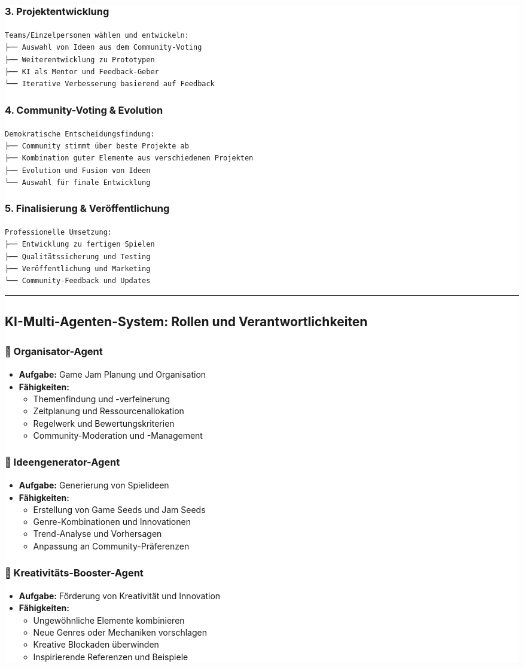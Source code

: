 ### 3. Projektentwicklung
```
Teams/Einzelpersonen wählen und entwickeln:
├── Auswahl von Ideen aus dem Community-Voting
├── Weiterentwicklung zu Prototypen
├── KI als Mentor und Feedback-Geber
└── Iterative Verbesserung basierend auf Feedback
```

### 4. Community-Voting & Evolution
```
Demokratische Entscheidungsfindung:
├── Community stimmt über beste Projekte ab
├── Kombination guter Elemente aus verschiedenen Projekten
├── Evolution und Fusion von Ideen
└── Auswahl für finale Entwicklung
```

### 5. Finalisierung & Veröffentlichung
```
Professionelle Umsetzung:
├── Entwicklung zu fertigen Spielen
├── Qualitätssicherung und Testing
├── Veröffentlichung und Marketing
└── Community-Feedback und Updates
```

---

## KI-Multi-Agenten-System: Rollen und Verantwortlichkeiten

### 🎯 Organisator-Agent
- **Aufgabe:** Game Jam Planung und Organisation
- **Fähigkeiten:**
  - Themenfindung und -verfeinerung
  - Zeitplanung und Ressourcenallokation
  - Regelwerk und Bewertungskriterien
  - Community-Moderation und -Management

### 🌱 Ideengenerator-Agent
- **Aufgabe:** Generierung von Spielideen
- **Fähigkeiten:**
  - Erstellung von Game Seeds und Jam Seeds
  - Genre-Kombinationen und Innovationen
  - Trend-Analyse und Vorhersagen
  - Anpassung an Community-Präferenzen

### 🎨 Kreativitäts-Booster-Agent
- **Aufgabe:** Förderung von Kreativität und Innovation
- **Fähigkeiten:**
  - Ungewöhnliche Elemente kombinieren
  - Neue Genres oder Mechaniken vorschlagen
  - Kreative Blockaden überwinden
  - Inspirierende Referenzen und Beispiele
